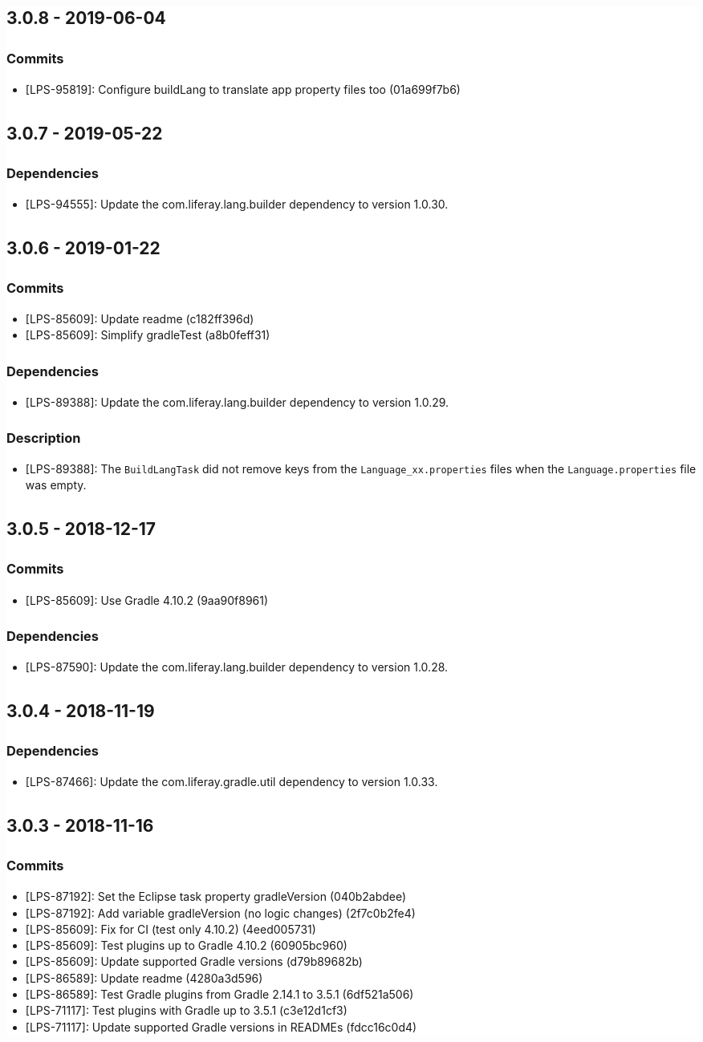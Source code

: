 ## 3.0.8 - 2019-06-04

### Commits
- [LPS-95819]: Configure buildLang to translate app property files too
(01a699f7b6)

## 3.0.7 - 2019-05-22

### Dependencies
- [LPS-94555]: Update the com.liferay.lang.builder dependency to version 1.0.30.

## 3.0.6 - 2019-01-22

### Commits
- [LPS-85609]: Update readme (c182ff396d)
- [LPS-85609]: Simplify gradleTest (a8b0feff31)

### Dependencies
- [LPS-89388]: Update the com.liferay.lang.builder dependency to version 1.0.29.

### Description
- [LPS-89388]: The `BuildLangTask` did not remove keys from the
`Language_xx.properties` files when the `Language.properties` file was empty.

## 3.0.5 - 2018-12-17

### Commits
- [LPS-85609]: Use Gradle 4.10.2 (9aa90f8961)

### Dependencies
- [LPS-87590]: Update the com.liferay.lang.builder dependency to version 1.0.28.

## 3.0.4 - 2018-11-19

### Dependencies
- [LPS-87466]: Update the com.liferay.gradle.util dependency to version 1.0.33.

## 3.0.3 - 2018-11-16

### Commits
- [LPS-87192]: Set the Eclipse task property gradleVersion (040b2abdee)
- [LPS-87192]: Add variable gradleVersion (no logic changes) (2f7c0b2fe4)
- [LPS-85609]: Fix for CI (test only 4.10.2) (4eed005731)
- [LPS-85609]: Test plugins up to Gradle 4.10.2 (60905bc960)
- [LPS-85609]: Update supported Gradle versions (d79b89682b)
- [LPS-86589]: Update readme (4280a3d596)
- [LPS-86589]: Test Gradle plugins from Gradle 2.14.1 to 3.5.1 (6df521a506)
- [LPS-71117]: Test plugins with Gradle up to 3.5.1 (c3e12d1cf3)
- [LPS-71117]: Update supported Gradle versions in READMEs (fdcc16c0d4)
